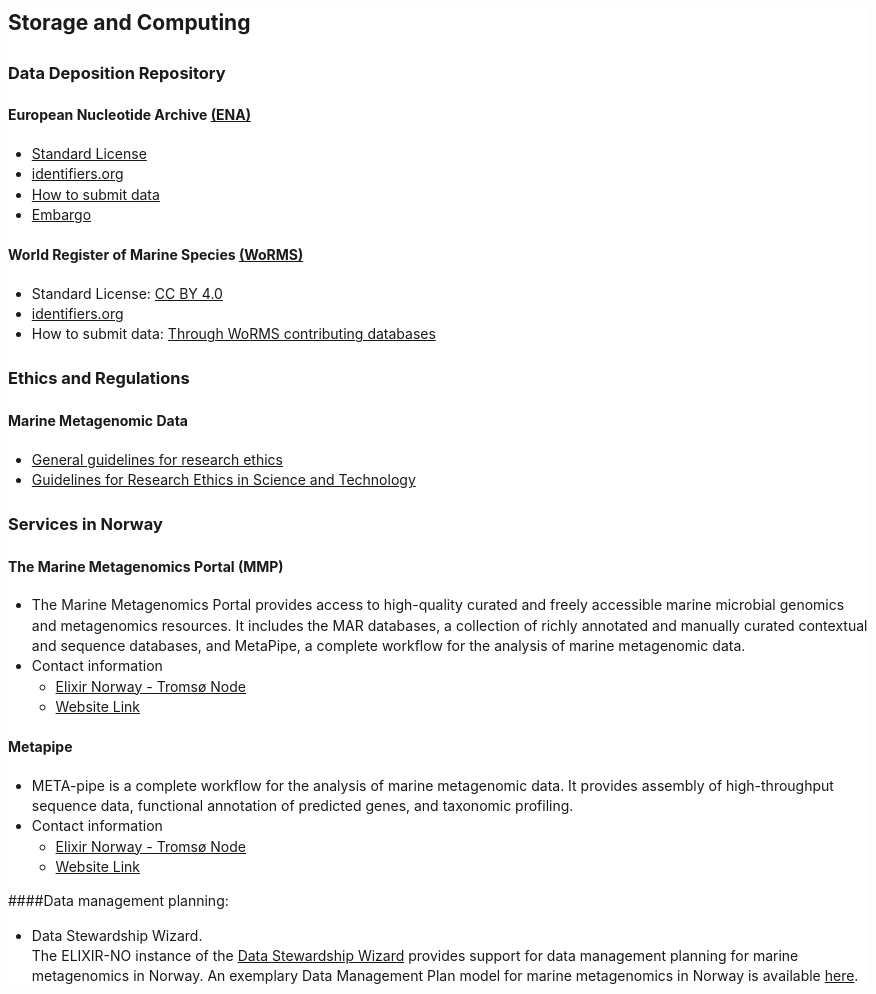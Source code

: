 
## Storage and Computing


### Data Deposition Repository

#### European Nucleotide Archive [(ENA)](https://www.ebi.ac.uk/ena/browser/home)
- [Standard License](https://www.ebi.ac.uk/ena/browser/about/policies) 
- [identifiers.org](https://registry.identifiers.org/registry/ena.embl#!)
- [How to submit data](https://ena-docs.readthedocs.io/en/latest/submit/general-guide.html)
- [Embargo](https://ena-docs.readthedocs.io/en/latest/faq/release.html)

#### World Register of Marine Species [(WoRMS)](http://www.marinespecies.org)

- Standard License: [CC BY 4.0](https://creativecommons.org/licenses/by/4.0/)
- [identifiers.org](https://registry.identifiers.org/registry/worms#!)
- How to submit data: [Through WoRMS contributing databases](https://www.marinespecies.org/about.php#partners)

### Ethics and Regulations

#### Marine Metagenomic Data 
- [General guidelines for research ethics](https://www.forskningsetikk.no/en/guidelines/general-guidelines/)
- [Guidelines for Research Ethics in Science and Technology](https://www.forskningsetikk.no/en/guidelines/science-and-technology/guidelines-for-research-ethics-in-science-and-technology/)


### Services in Norway

#### The Marine Metagenomics Portal (MMP)

- The Marine Metagenomics Portal provides access to high-quality curated and freely accessible marine microbial genomics and metagenomics resources. It includes the MAR databases, a collection of richly annotated and manually curated contextual and sequence databases, and MetaPipe, a complete workflow for the analysis of marine metagenomic data.
- Contact information 
	- [Elixir Norway - Tromsø Node](https://elixir.no/organization/organisation/elixir-uit)
	- [Website Link](https://mmp2.sfb.uit.no)

#### Metapipe
- META-pipe is a complete workflow for the analysis of marine metagenomic data. It provides assembly of high-throughput sequence data, functional annotation of predicted genes, and taxonomic profiling.
- Contact information 
	- [Elixir Norway - Tromsø Node](https://elixir.no/organization/organisation/elixir-uit)
	- [Website Link](https://mmp2.sfb.uit.no/metapipe/)

####Data management planning:
- Data Stewardship Wizard.  
The ELIXIR-NO instance of the [Data Stewardship Wizard](https://elixir-no.ds-wizard.org/) provides support for data management planning for marine metagenomics in Norway. An exemplary Data Management Plan model for marine metagenomics in Norway is available [here](https://elixir-no.ds-wizard.org/projects/create/custom?selected=elixir.no:marinemetagenomics-elixir-norway:0.0.2).	
